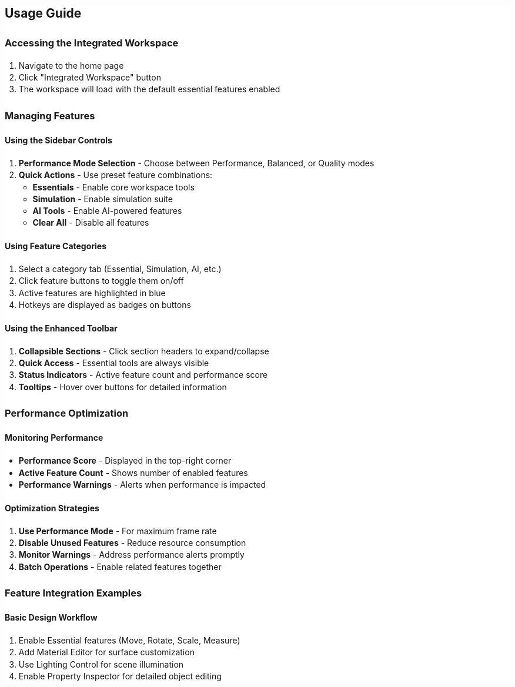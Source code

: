 ## Usage Guide

### Accessing the Integrated Workspace

1. Navigate to the home page
2. Click "Integrated Workspace" button
3. The workspace will load with the default essential features enabled

### Managing Features

#### Using the Sidebar Controls
1. **Performance Mode Selection** - Choose between Performance, Balanced, or Quality modes
2. **Quick Actions** - Use preset feature combinations:
   - **Essentials** - Enable core workspace tools
   - **Simulation** - Enable simulation suite
   - **AI Tools** - Enable AI-powered features
   - **Clear All** - Disable all features

#### Using Feature Categories
1. Select a category tab (Essential, Simulation, AI, etc.)
2. Click feature buttons to toggle them on/off
3. Active features are highlighted in blue
4. Hotkeys are displayed as badges on buttons

#### Using the Enhanced Toolbar
1. **Collapsible Sections** - Click section headers to expand/collapse
2. **Quick Access** - Essential tools are always visible
3. **Status Indicators** - Active feature count and performance score
4. **Tooltips** - Hover over buttons for detailed information

### Performance Optimization

#### Monitoring Performance
- **Performance Score** - Displayed in the top-right corner
- **Active Feature Count** - Shows number of enabled features
- **Performance Warnings** - Alerts when performance is impacted

#### Optimization Strategies
1. **Use Performance Mode** - For maximum frame rate
2. **Disable Unused Features** - Reduce resource consumption
3. **Monitor Warnings** - Address performance alerts promptly
4. **Batch Operations** - Enable related features together

### Feature Integration Examples

#### Basic Design Workflow
1. Enable Essential features (Move, Rotate, Scale, Measure)
2. Add Material Editor for surface customization
3. Use Lighting Control for scene illumination
4. Enable Property Inspector for detailed object editing

